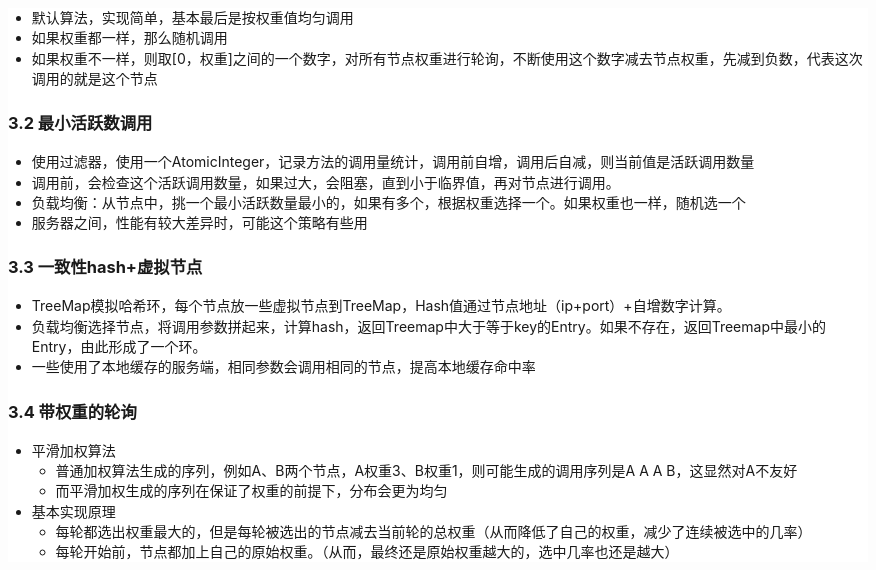 * 默认算法，实现简单，基本最后是按权重值均匀调用
* 如果权重都一样，那么随机调用
* 如果权重不一样，则取[0，权重]之间的一个数字，对所有节点权重进行轮询，不断使用这个数字减去节点权重，先减到负数，代表这次调用的就是这个节点



### 3.2 最小活跃数调用
[^xr12]:12

* 使用过滤器，使用一个AtomicInteger，记录方法的调用量统计，调用前自增，调用后自减，则当前值是活跃调用数量
* 调用前，会检查这个活跃调用数量，如果过大，会阻塞，直到小于临界值，再对节点进行调用。
* 负载均衡：从节点中，挑一个最小活跃数量最小的，如果有多个，根据权重选择一个。如果权重也一样，随机选一个
* 服务器之间，性能有较大差异时，可能这个策略有些用



### 3.3 一致性hash+虚拟节点
[^xr13]:13

* TreeMap模拟哈希环，每个节点放一些虚拟节点到TreeMap，Hash值通过节点地址（ip+port）+自增数字计算。
* 负载均衡选择节点，将调用参数拼起来，计算hash，返回Treemap中大于等于key的Entry。如果不存在，返回Treemap中最小的Entry，由此形成了一个环。
* 一些使用了本地缓存的服务端，相同参数会调用相同的节点，提高本地缓存命中率



### 3.4 带权重的轮询
[^xr14]:14
* 平滑加权算法
  * 普通加权算法生成的序列，例如A、B两个节点，A权重3、B权重1，则可能生成的调用序列是A A A  B，这显然对A不友好
  * 而平滑加权生成的序列在保证了权重的前提下，分布会更为均匀
* 基本实现原理
  * 每轮都选出权重最大的，但是每轮被选出的节点减去当前轮的总权重（从而降低了自己的权重，减少了连续被选中的几率）
  * 每轮开始前，节点都加上自己的原始权重。（从而，最终还是原始权重越大的，选中几率也还是越大）
